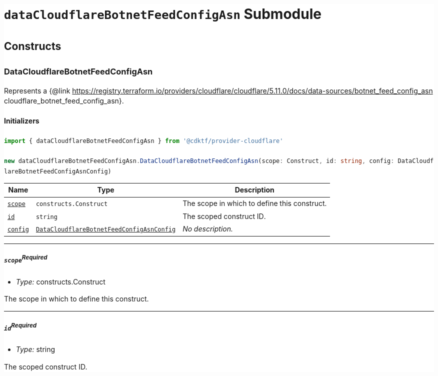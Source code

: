 # `dataCloudflareBotnetFeedConfigAsn` Submodule <a name="`dataCloudflareBotnetFeedConfigAsn` Submodule" id="@cdktf/provider-cloudflare.dataCloudflareBotnetFeedConfigAsn"></a>

## Constructs <a name="Constructs" id="Constructs"></a>

### DataCloudflareBotnetFeedConfigAsn <a name="DataCloudflareBotnetFeedConfigAsn" id="@cdktf/provider-cloudflare.dataCloudflareBotnetFeedConfigAsn.DataCloudflareBotnetFeedConfigAsn"></a>

Represents a {@link https://registry.terraform.io/providers/cloudflare/cloudflare/5.11.0/docs/data-sources/botnet_feed_config_asn cloudflare_botnet_feed_config_asn}.

#### Initializers <a name="Initializers" id="@cdktf/provider-cloudflare.dataCloudflareBotnetFeedConfigAsn.DataCloudflareBotnetFeedConfigAsn.Initializer"></a>

```typescript
import { dataCloudflareBotnetFeedConfigAsn } from '@cdktf/provider-cloudflare'

new dataCloudflareBotnetFeedConfigAsn.DataCloudflareBotnetFeedConfigAsn(scope: Construct, id: string, config: DataCloudflareBotnetFeedConfigAsnConfig)
```

| **Name** | **Type** | **Description** |
| --- | --- | --- |
| <code><a href="#@cdktf/provider-cloudflare.dataCloudflareBotnetFeedConfigAsn.DataCloudflareBotnetFeedConfigAsn.Initializer.parameter.scope">scope</a></code> | <code>constructs.Construct</code> | The scope in which to define this construct. |
| <code><a href="#@cdktf/provider-cloudflare.dataCloudflareBotnetFeedConfigAsn.DataCloudflareBotnetFeedConfigAsn.Initializer.parameter.id">id</a></code> | <code>string</code> | The scoped construct ID. |
| <code><a href="#@cdktf/provider-cloudflare.dataCloudflareBotnetFeedConfigAsn.DataCloudflareBotnetFeedConfigAsn.Initializer.parameter.config">config</a></code> | <code><a href="#@cdktf/provider-cloudflare.dataCloudflareBotnetFeedConfigAsn.DataCloudflareBotnetFeedConfigAsnConfig">DataCloudflareBotnetFeedConfigAsnConfig</a></code> | *No description.* |

---

##### `scope`<sup>Required</sup> <a name="scope" id="@cdktf/provider-cloudflare.dataCloudflareBotnetFeedConfigAsn.DataCloudflareBotnetFeedConfigAsn.Initializer.parameter.scope"></a>

- *Type:* constructs.Construct

The scope in which to define this construct.

---

##### `id`<sup>Required</sup> <a name="id" id="@cdktf/provider-cloudflare.dataCloudflareBotnetFeedConfigAsn.DataCloudflareBotnetFeedConfigAsn.Initializer.parameter.id"></a>

- *Type:* string

The scoped construct ID.
